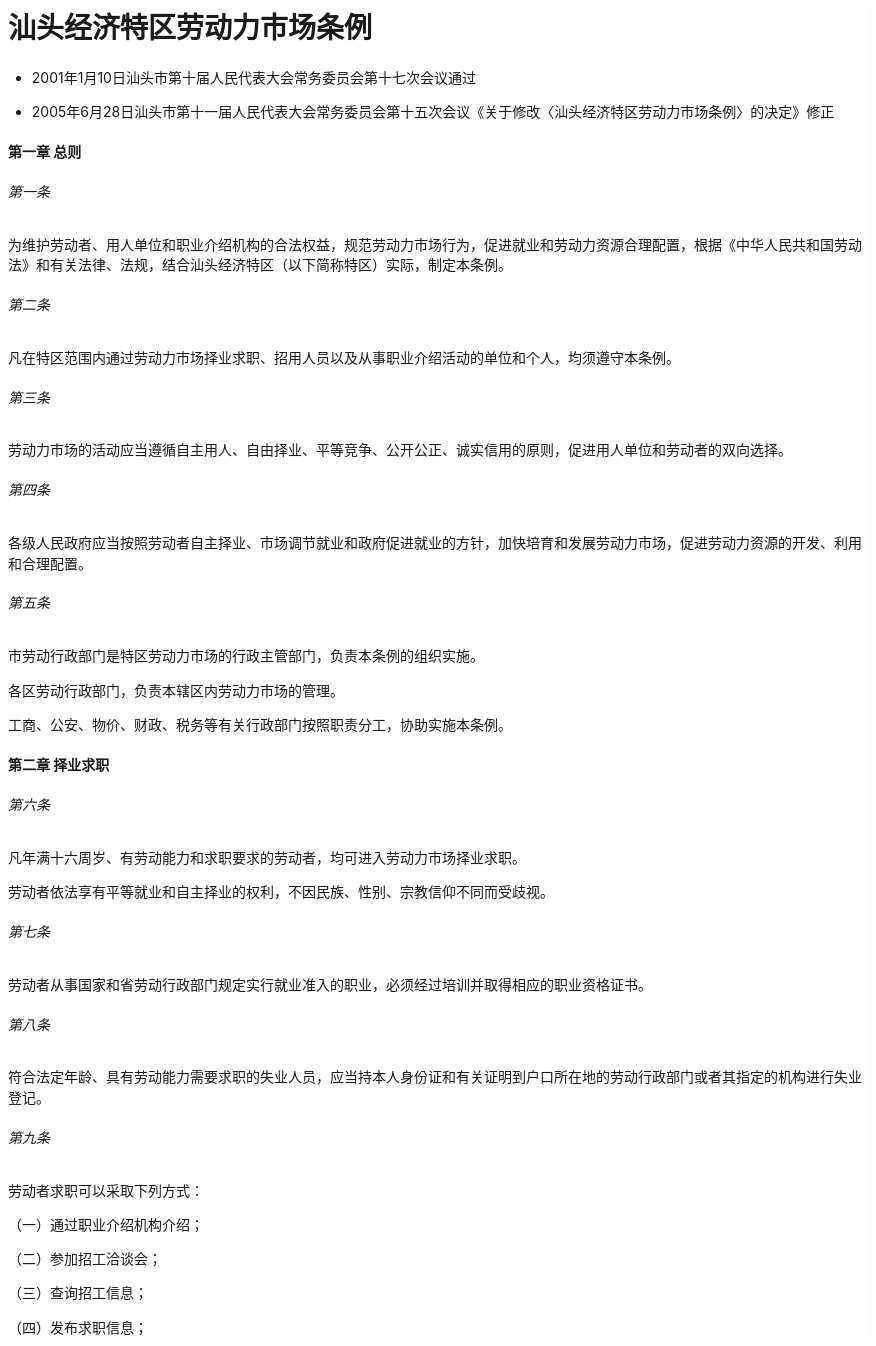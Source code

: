 # 汕头经济特区劳动力市场条例

- 2001年1月10日汕头市第十届人民代表大会常务委员会第十七次会议通过

- 2005年6月28日汕头市第十一届人民代表大会常务委员会第十五次会议《关于修改〈汕头经济特区劳动力市场条例〉的决定》修正



#### 第一章 总则

###### 第一条

为维护劳动者、用人单位和职业介绍机构的合法权益，规范劳动力市场行为，促进就业和劳动力资源合理配置，根据《中华人民共和国劳动法》和有关法律、法规，结合汕头经济特区（以下简称特区）实际，制定本条例。

###### 第二条

凡在特区范围内通过劳动力市场择业求职、招用人员以及从事职业介绍活动的单位和个人，均须遵守本条例。

###### 第三条

劳动力市场的活动应当遵循自主用人、自由择业、平等竞争、公开公正、诚实信用的原则，促进用人单位和劳动者的双向选择。

###### 第四条

各级人民政府应当按照劳动者自主择业、市场调节就业和政府促进就业的方针，加快培育和发展劳动力市场，促进劳动力资源的开发、利用和合理配置。

###### 第五条

市劳动行政部门是特区劳动力市场的行政主管部门，负责本条例的组织实施。

各区劳动行政部门，负责本辖区内劳动力市场的管理。

工商、公安、物价、财政、税务等有关行政部门按照职责分工，协助实施本条例。

#### 第二章 择业求职

###### 第六条

凡年满十六周岁、有劳动能力和求职要求的劳动者，均可进入劳动力市场择业求职。

劳动者依法享有平等就业和自主择业的权利，不因民族、性别、宗教信仰不同而受歧视。

###### 第七条

劳动者从事国家和省劳动行政部门规定实行就业准入的职业，必须经过培训并取得相应的职业资格证书。

###### 第八条

符合法定年龄、具有劳动能力需要求职的失业人员，应当持本人身份证和有关证明到户口所在地的劳动行政部门或者其指定的机构进行失业登记。

###### 第九条

劳动者求职可以采取下列方式：

（一）通过职业介绍机构介绍；

（二）参加招工洽谈会；

（三）查询招工信息；

（四）发布求职信息；
